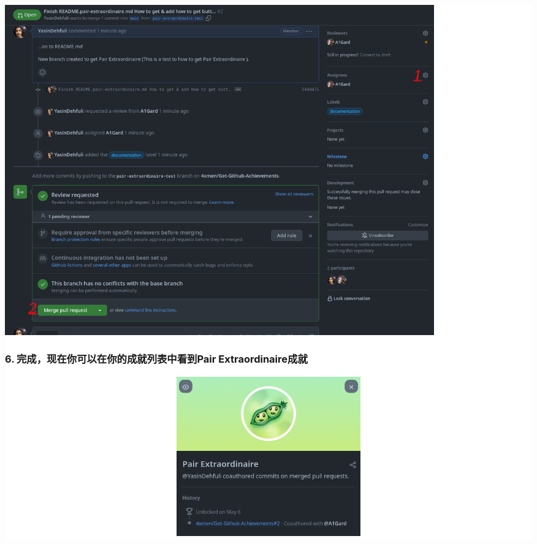 <img width="700" src="../img/pair-extraordinaire/pair-step5.png" alt="pair-extraordinaire-step5.png">
</div>

### 6. 完成，现在你可以在你的成就列表中看到Pair Extraordinaire成就

<div align="center">
<img width="300" src="../img/pair-extraordinaire/pair-step6.png" alt="pair-extraordinaire-step6.png">
</div>
